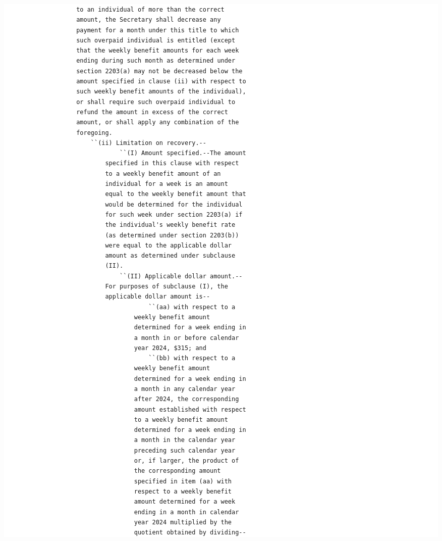                         to an individual of more than the correct 
                        amount, the Secretary shall decrease any 
                        payment for a month under this title to which 
                        such overpaid individual is entitled (except 
                        that the weekly benefit amounts for each week 
                        ending during such month as determined under 
                        section 2203(a) may not be decreased below the 
                        amount specified in clause (ii) with respect to 
                        such weekly benefit amounts of the individual), 
                        or shall require such overpaid individual to 
                        refund the amount in excess of the correct 
                        amount, or shall apply any combination of the 
                        foregoing.
                            ``(ii) Limitation on recovery.--
                                    ``(I) Amount specified.--The amount 
                                specified in this clause with respect 
                                to a weekly benefit amount of an 
                                individual for a week is an amount 
                                equal to the weekly benefit amount that 
                                would be determined for the individual 
                                for such week under section 2203(a) if 
                                the individual's weekly benefit rate 
                                (as determined under section 2203(b)) 
                                were equal to the applicable dollar 
                                amount as determined under subclause 
                                (II).
                                    ``(II) Applicable dollar amount.--
                                For purposes of subclause (I), the 
                                applicable dollar amount is--
                                            ``(aa) with respect to a 
                                        weekly benefit amount 
                                        determined for a week ending in 
                                        a month in or before calendar 
                                        year 2024, $315; and
                                            ``(bb) with respect to a 
                                        weekly benefit amount 
                                        determined for a week ending in 
                                        a month in any calendar year 
                                        after 2024, the corresponding 
                                        amount established with respect 
                                        to a weekly benefit amount 
                                        determined for a week ending in 
                                        a month in the calendar year 
                                        preceding such calendar year 
                                        or, if larger, the product of 
                                        the corresponding amount 
                                        specified in item (aa) with 
                                        respect to a weekly benefit 
                                        amount determined for a week 
                                        ending in a month in calendar 
                                        year 2024 multiplied by the 
                                        quotient obtained by dividing--
